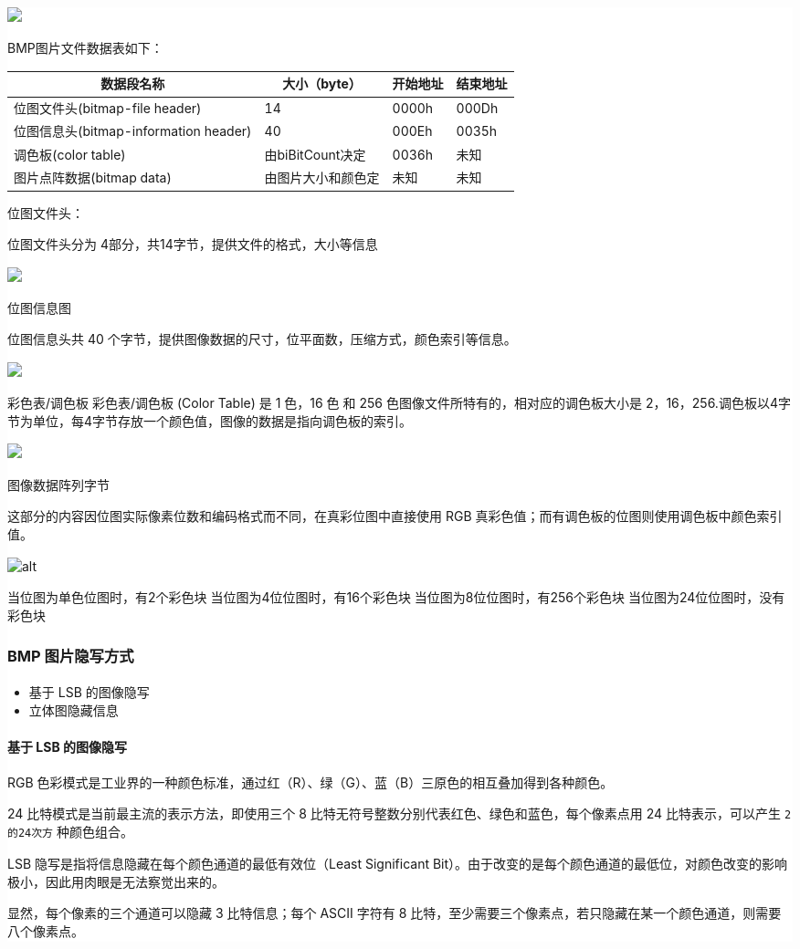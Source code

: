 ![](https://zhouhao-blog.oss-cn-shanghai.aliyuncs.com/blog/Misc/Note/image_misc.assets/Snipaste_2022-09-29_15-41-19.png)

BMP图片文件数据表如下：

| 数据段名称                            | 大小（byte）       | 开始地址 | 结束地址 |
| ------------------------------------- | ------------------ | -------- | -------- |
| 位图文件头(bitmap-file header)        | 14                 | 0000h    | 000Dh    |
| 位图信息头(bitmap-information header) | 40                 | 000Eh    | 0035h    |
| 调色板(color table)                   | 由biBitCount决定   | 0036h    | 未知     |
| 图片点阵数据(bitmap data)             | 由图片大小和颜色定 | 未知     | 未知     |

位图文件头：

位图文件头分为 4部分，共14字节，提供文件的格式，大小等信息

![](https://zhouhao-blog.oss-cn-shanghai.aliyuncs.com/blog/Misc/Note/image_misc.assets/Snipaste_2022-09-29_15-49-02.png)

位图信息图

位图信息头共 40 个字节，提供图像数据的尺寸，位平面数，压缩方式，颜色索引等信息。

![](https://zhouhao-blog.oss-cn-shanghai.aliyuncs.com/blog/Misc/Note/image_misc.assets/Snipaste_2022-09-29_15-54-29.png)

彩色表/调色板
彩色表/调色板 (Color Table) 是 1 色，16 色 和 256 色图像文件所特有的，相对应的调色板大小是 2，16，256.调色板以4字节为单位，每4字节存放一个颜色值，图像的数据是指向调色板的索引。

![](https://zhouhao-blog.oss-cn-shanghai.aliyuncs.com/blog/Misc/Note/image_misc.assets/Snipaste_2022-09-29_15-48-20.png)

图像数据阵列字节

这部分的内容因位图实际像素位数和编码格式而不同，在真彩位图中直接使用 RGB 真彩色值；而有调色板的位图则使用调色板中颜色索引值。

![alt](https://zhouhao-blog.oss-cn-shanghai.aliyuncs.com/blog/Misc/Note/image_misc.assets/2022-10-01_02-09.png)

当位图为单色位图时，有2个彩色块
当位图为4位位图时，有16个彩色块
当位图为8位位图时，有256个彩色块
当位图为24位位图时，没有彩色块

### BMP 图片隐写方式

+ 基于 LSB 的图像隐写
+ 立体图隐藏信息

#### 基于 LSB 的图像隐写

RGB 色彩模式是工业界的一种颜色标准，通过红（R）、绿（G）、蓝（B）三原色的相互叠加得到各种颜色。

24 比特模式是当前最主流的表示方法，即使用三个 8 比特无符号整数分别代表红色、绿色和蓝色，每个像素点用 24 比特表示，可以产生 `2的24次方`  种颜色组合。

LSB 隐写是指将信息隐藏在每个颜色通道的最低有效位（Least Significant Bit）。由于改变的是每个颜色通道的最低位，对颜色改变的影响极小，因此用肉眼是无法察觉出来的。

显然，每个像素的三个通道可以隐藏 3 比特信息；每个 ASCII 字符有 8 比特，至少需要三个像素点，若只隐藏在某一个颜色通道，则需要八个像素点。

